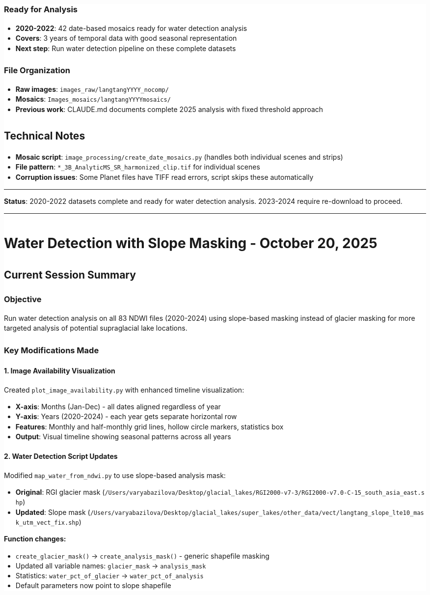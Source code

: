 ### **Ready for Analysis**
- **2020-2022**: 42 date-based mosaics ready for water detection analysis
- **Covers**: 3 years of temporal data with good seasonal representation
- **Next step**: Run water detection pipeline on these complete datasets

### **File Organization**
- **Raw images**: `images_raw/langtangYYYY_nocomp/`
- **Mosaics**: `Images_mosaics/langtangYYYYmosaics/`
- **Previous work**: CLAUDE.md documents complete 2025 analysis with fixed threshold approach

## Technical Notes
- **Mosaic script**: `image_processing/create_date_mosaics.py` (handles both individual scenes and strips)
- **File pattern**: `*_3B_AnalyticMS_SR_harmonized_clip.tif` for individual scenes
- **Corruption issues**: Some Planet files have TIFF read errors, script skips these automatically

---
**Status**: 2020-2022 datasets complete and ready for water detection analysis. 2023-2024 require re-download to proceed.

---

# Water Detection with Slope Masking - October 20, 2025

## Current Session Summary

### Objective
Run water detection analysis on all 83 NDWI files (2020-2024) using slope-based masking instead of glacier masking for more targeted analysis of potential supraglacial lake locations.

### Key Modifications Made

#### 1. **Image Availability Visualization**
Created `plot_image_availability.py` with enhanced timeline visualization:
- **X-axis**: Months (Jan-Dec) - all dates aligned regardless of year
- **Y-axis**: Years (2020-2024) - each year gets separate horizontal row
- **Features**: Monthly and half-monthly grid lines, hollow circle markers, statistics box
- **Output**: Visual timeline showing seasonal patterns across all years

#### 2. **Water Detection Script Updates**
Modified `map_water_from_ndwi.py` to use slope-based analysis mask:
- **Original**: RGI glacier mask (`/Users/varyabazilova/Desktop/glacial_lakes/RGI2000-v7-3/RGI2000-v7.0-C-15_south_asia_east.shp`)
- **Updated**: Slope mask (`/Users/varyabazilova/Desktop/glacial_lakes/super_lakes/other_data/vect/langtang_slope_lte10_mask_utm_vect_fix.shp`)

**Function changes:**
- `create_glacier_mask()` → `create_analysis_mask()` - generic shapefile masking
- Updated all variable names: `glacier_mask` → `analysis_mask`
- Statistics: `water_pct_of_glacier` → `water_pct_of_analysis`
- Default parameters now point to slope shapefile

